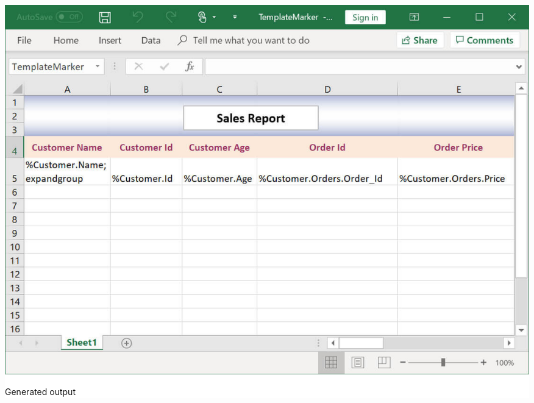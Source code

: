 ![Import nested collection objects Example](Working-with-Template-Markers_images/Working-with-Template_Markers_img28.jpeg)

Generated output

